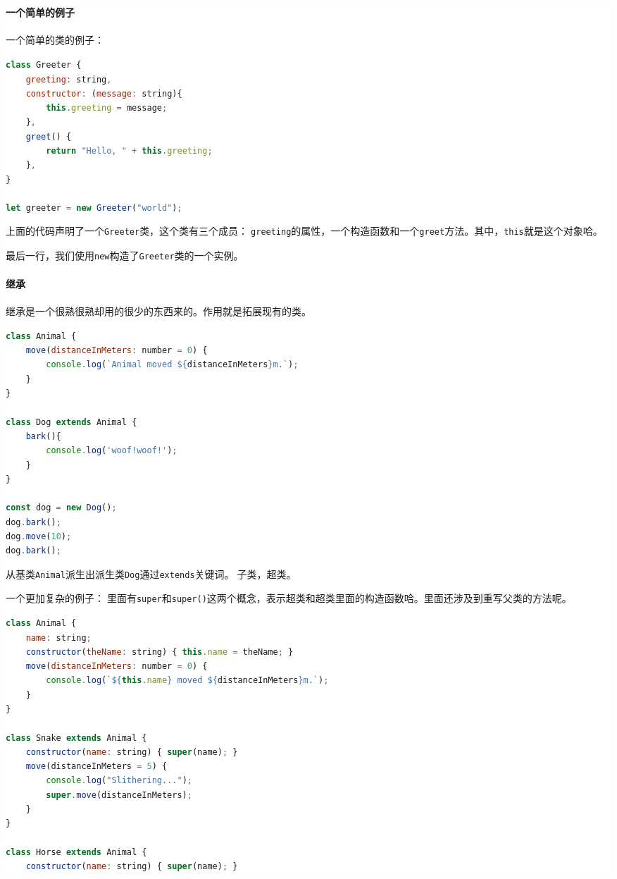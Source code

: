 #### 一个简单的例子

一个简单的类的例子：

```javascript
class Greeter {
    greeting: string,
    constructor: (message: string){
        this.greeting = message;
    },
    greet() {
        return "Hello, " + this.greeting;
    },
}

let greeter = new Greeter("world");
```
上面的代码声明了一个`Greeter`类，这个类有三个成员： `greeting`的属性，一个构造函数和一个`greet`方法。其中，`this`就是这个对象哈。

最后一行，我们使用`new`构造了`Greeter`类的一个实例。


#### 继承

继承是一个很熟很熟却用的很少的东西来的。作用就是拓展现有的类。

```javascript
class Animal {
    move(distanceInMeters: number = 0) {
        console.log(`Animal moved ${distanceInMeters}m.`);
    }
}

class Dog extends Animal {
    bark(){
        console.log('woof!woof!');
    }
}

const dog = new Dog();
dog.bark();
dog.move(10);
dog.bark();
```

从基类`Animal`派生出派生类`Dog`通过`extends`关键词。 子类，超类。


一个更加复杂的例子： 里面有`super`和`super()`这两个概念，表示超类和超类里面的构造函数哈。里面还涉及到重写父类的方法呢。

```javascript
class Animal {
    name: string;
    constructor(theName: string) { this.name = theName; }
    move(distanceInMeters: number = 0) {
        console.log(`${this.name} moved ${distanceInMeters}m.`);
    }
}

class Snake extends Animal {
    constructor(name: string) { super(name); }
    move(distanceInMeters = 5) {
        console.log("Slithering...");
        super.move(distanceInMeters);
    }
}

class Horse extends Animal {
    constructor(name: string) { super(name); }
```